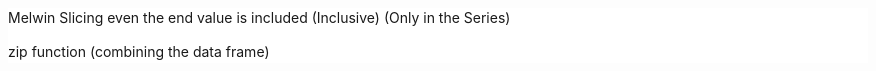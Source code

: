   </tbody>
</table>
</div>



Melwin Slicing even the end value is included (Inclusive) (Only in the Series)

zip function (combining the data frame)


```python

```
